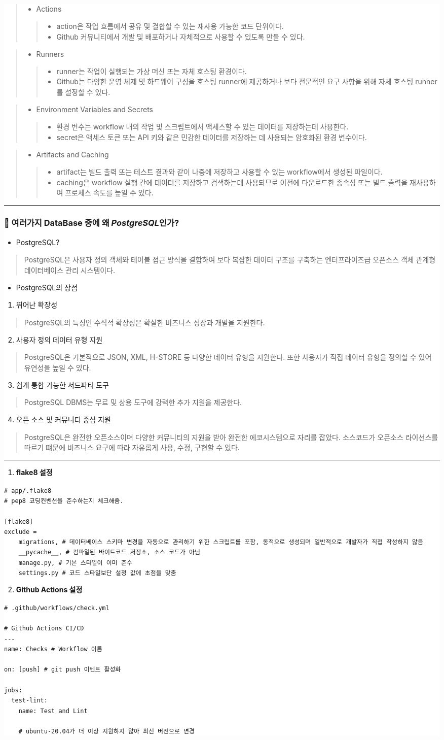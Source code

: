 > * Actions
> > * action은 작업 흐름에서 공유 및 결합할 수 있는 재사용 가능한 코드 단위이다.
> > * Github 커뮤니티에서 개발 및 배포하거나 자체적으로 사용할 수 있도록 만들 수 있다.

> * Runners
> > * runner는 작업이 실행되는 가상 머신 또는 자체 호스팅 환경이다.
> > * Github는 다양한 운영 체제 및 하드웨어 구성을 호스팅 runner에 제공하거나 보다 전문적인 요구 사항을 위해 자체 호스팅 runner를 설정할 수 있다.


> * Environment Variables and Secrets
> > * 환경 변수는 workflow 내의 작업 및 스크립트에서 액세스할 수 있는 데이터를 저장하는데 사용한다.
> > * secret은 액세스 토큰 또는 API 키와 같은 민감한 데이터를 저장하는 데 사용되는 암호화된 환경 변수이다.

> * Artifacts and Caching
> > * artifact는 빌드 출력 또는 테스트 결과와 같이 나중에 저장하고 사용할 수 있는 workflow에서 생성된 파일이다.
> > * caching은 workflow 실행 간에 데이터를 저장하고 검색하는데 사용되므로 이전에 다운로드한 종속성 또는 빌드 출력을 재사용하여 프로세스 속도를 높일 수 있다.
---

### 💾 여러가지 DataBase 중에 왜 *PostgreSQL*인가?

* PostgreSQL?
> PostgreSQL은 사용자 정의 객체와 테이블 접근 방식을 결합하여 보다 복잡한 데이터 구조를 구축하는 엔터프라이즈급 오픈소스 객체 관계형 데이터베이스 관리 시스템이다.

* PostgreSQL의 장점

1) 뛰어난 확장성
> PostgreSQL의 특징인 수직적 확장성은 확실한 비즈니스 성장과 개발을 지원한다.

2) 사용자 정의 데이터 유형 지원
> PostgreSQL은 기본적으로 JSON, XML, H-STORE 등 다양한 데이터 유형을 지원한다. 또한 사용자가 직접 데이터 유형을 정의할 수 있어 유연성을 높일 수 있다.

3) 쉽게 통합 가능한 서드파티 도구
> PostgreSQL DBMS는 무료 및 상용 도구에 강력한 추가 지원을 제공한다. 

4) 오픈 소스 및 커뮤니티 중심 지원 
> PostgreSQL은 완전한 오픈소스이며 다양한 커뮤니티의 지원을 받아 완전한 에코시스템으로 자리를 잡았다. 소스코드가 오픈소스 라이선스를 따르기 떄문에 비즈니스 요구에 따라 자유롭게 사용, 수정, 구현할 수 있다.
---
1. __flake8 설정__

```
# app/.flake8
# pep8 코딩컨벤션을 준수하는지 체크해줌.

[flake8]
exclude =
    migrations, # 데이터베이스 스키마 변경을 자동으로 관리하기 위한 스크립트를 포함, 동적으로 생성되며 일반적으로 개발자가 직접 작성하지 않음
    __pycache__, # 컴파일된 바이트코드 저장소, 소스 코드가 아님
    manage.py, # 기본 스타일이 이미 준수
    settings.py # 코드 스타일보단 설정 값에 초점을 맞춤
```

2. __Github Actions 설정__

```
# .github/workflows/check.yml

# Github Actions CI/CD
---
name: Checks # Workflow 이름

on: [push] # git push 이벤트 활성화

jobs:
  test-lint:
    name: Test and Lint
    
    # ubuntu-20.04가 더 이상 지원하지 않아 최신 버전으로 변경
```